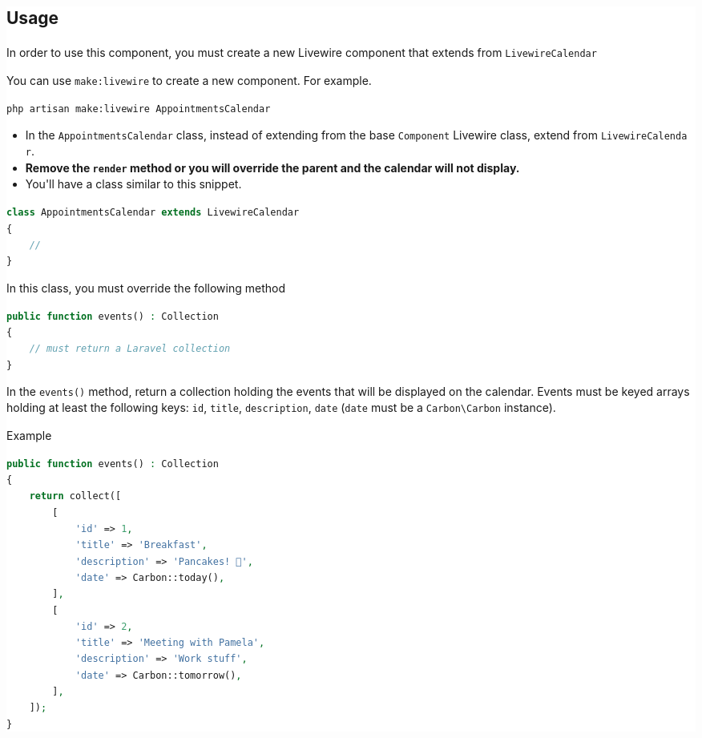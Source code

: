 ## Usage

In order to use this component, you must create a new Livewire component that extends from
`LivewireCalendar`

You can use `make:livewire` to create a new component. For example.
``` bash
php artisan make:livewire AppointmentsCalendar
```

- In the `AppointmentsCalendar` class, instead of extending from the base `Component` Livewire class,
extend from `LivewireCalendar`. 
- **Remove the `render` method or you will override the parent and the calendar will not display.**
- You'll have a class similar to this snippet.

``` php
class AppointmentsCalendar extends LivewireCalendar
{
    //
}
```

In this class, you must override the following method

```php
public function events() : Collection
{
    // must return a Laravel collection
}
```

In the `events()` method, return a collection holding the events that will be displayed on
the calendar. Events must be keyed arrays holding at least the following keys:
`id`, `title`, `description`, `date` (`date` must be a `Carbon\Carbon` instance).

Example

```php
public function events() : Collection
{
    return collect([
        [
            'id' => 1,
            'title' => 'Breakfast',
            'description' => 'Pancakes! 🥞',
            'date' => Carbon::today(),
        ],
        [
            'id' => 2,
            'title' => 'Meeting with Pamela',
            'description' => 'Work stuff',
            'date' => Carbon::tomorrow(),
        ],
    ]);
}
```
